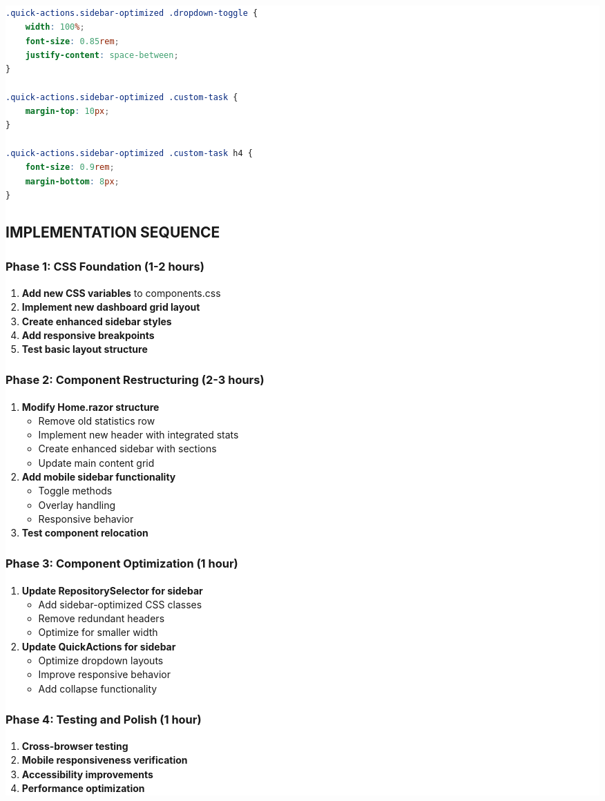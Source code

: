 ```css
.quick-actions.sidebar-optimized .dropdown-toggle {
    width: 100%;
    font-size: 0.85rem;
    justify-content: space-between;
}

.quick-actions.sidebar-optimized .custom-task {
    margin-top: 10px;
}

.quick-actions.sidebar-optimized .custom-task h4 {
    font-size: 0.9rem;
    margin-bottom: 8px;
}
```

## IMPLEMENTATION SEQUENCE

### Phase 1: CSS Foundation (1-2 hours)
1. **Add new CSS variables** to components.css
2. **Implement new dashboard grid layout**
3. **Create enhanced sidebar styles**
4. **Add responsive breakpoints**
5. **Test basic layout structure**

### Phase 2: Component Restructuring (2-3 hours)
1. **Modify Home.razor structure**
   - Remove old statistics row
   - Implement new header with integrated stats
   - Create enhanced sidebar with sections
   - Update main content grid
2. **Add mobile sidebar functionality**
   - Toggle methods
   - Overlay handling
   - Responsive behavior
3. **Test component relocation**

### Phase 3: Component Optimization (1 hour)
1. **Update RepositorySelector for sidebar**
   - Add sidebar-optimized CSS classes
   - Remove redundant headers
   - Optimize for smaller width
2. **Update QuickActions for sidebar**
   - Optimize dropdown layouts
   - Improve responsive behavior
   - Add collapse functionality

### Phase 4: Testing and Polish (1 hour)
1. **Cross-browser testing**
2. **Mobile responsiveness verification**
3. **Accessibility improvements**
4. **Performance optimization**
